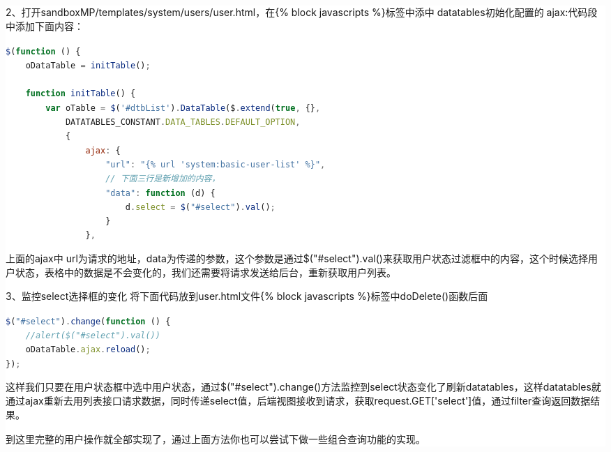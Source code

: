 2、打开sandboxMP/templates/system/users/user.html，在{% block javascripts %}标签中添中 datatables初始化配置的 ajax:代码段中添加下面内容：
```js
$(function () {
    oDataTable = initTable();

    function initTable() {
        var oTable = $('#dtbList').DataTable($.extend(true, {},
            DATATABLES_CONSTANT.DATA_TABLES.DEFAULT_OPTION,
            {
                ajax: {
                    "url": "{% url 'system:basic-user-list' %}",
                    // 下面三行是新增加的内容，
                    "data": function (d) {
                        d.select = $("#select").val();
                    }
                },
```                
上面的ajax中 url为请求的地址，data为传递的参数，这个参数是通过$("#select").val()来获取用户状态过滤框中的内容，这个时候选择用户状态，表格中的数据是不会变化的，我们还需要将请求发送给后台，重新获取用户列表。

3、监控select选择框的变化 将下面代码放到user.html文件{% block javascripts %}标签中doDelete()函数后面
```js
$("#select").change(function () {
    //alert($("#select").val())
    oDataTable.ajax.reload();
});
```
这样我们只要在用户状态框中选中用户状态，通过$("#select").change()方法监控到select状态变化了刷新datatables，这样datatables就通过ajax重新去用列表接口请求数据，同时传递select值，后端视图接收到请求，获取request.GET['select']值，通过filter查询返回数据结果。

到这里完整的用户操作就全部实现了，通过上面方法你也可以尝试下做一些组合查询功能的实现。